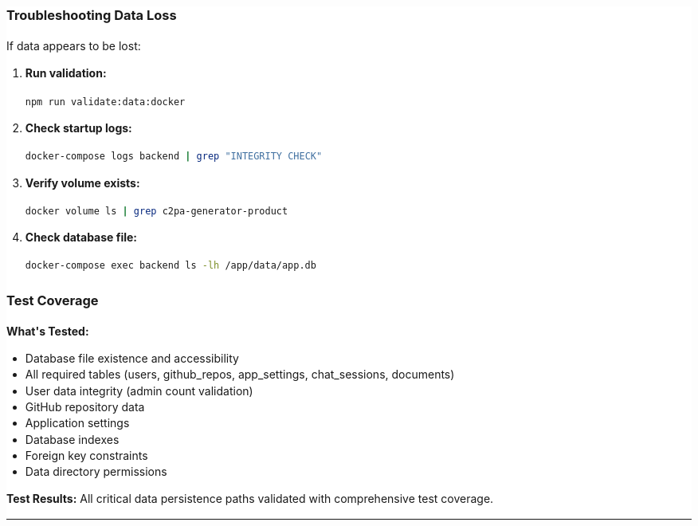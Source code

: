 ### Troubleshooting Data Loss

If data appears to be lost:

1. **Run validation:**
   ```bash
   npm run validate:data:docker
   ```

2. **Check startup logs:**
   ```bash
   docker-compose logs backend | grep "INTEGRITY CHECK"
   ```

3. **Verify volume exists:**
   ```bash
   docker volume ls | grep c2pa-generator-product
   ```

4. **Check database file:**
   ```bash
   docker-compose exec backend ls -lh /app/data/app.db
   ```

### Test Coverage

**What's Tested:**
- Database file existence and accessibility
- All required tables (users, github_repos, app_settings, chat_sessions, documents)
- User data integrity (admin count validation)
- GitHub repository data
- Application settings
- Database indexes
- Foreign key constraints
- Data directory permissions

**Test Results:** All critical data persistence paths validated with comprehensive test coverage.

---
